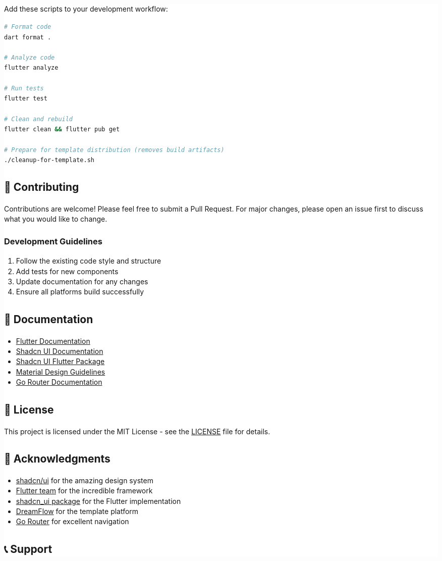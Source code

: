 Add these scripts to your development workflow:

```bash
# Format code
dart format .

# Analyze code
flutter analyze

# Run tests
flutter test

# Clean and rebuild
flutter clean && flutter pub get

# Prepare for template distribution (removes build artifacts)
./cleanup-for-template.sh
```

## 🤝 Contributing

Contributions are welcome! Please feel free to submit a Pull Request. For major changes, please open an issue first to discuss what you would like to change.

### Development Guidelines

1. Follow the existing code style and structure
2. Add tests for new components
3. Update documentation for any changes
4. Ensure all platforms build successfully

## 📖 Documentation

- [Flutter Documentation](https://docs.flutter.dev/)
- [Shadcn UI Documentation](https://ui.shadcn.com/)
- [Shadcn UI Flutter Package](https://pub.dev/packages/shadcn_ui)
- [Material Design Guidelines](https://material.io/design)
- [Go Router Documentation](https://pub.dev/packages/go_router)

## 📄 License

This project is licensed under the MIT License - see the [LICENSE](LICENSE) file for details.

## 💖 Acknowledgments

- [shadcn/ui](https://ui.shadcn.com/) for the amazing design system
- [Flutter team](https://flutter.dev/) for the incredible framework
- [shadcn_ui package](https://pub.dev/packages/shadcn_ui) for the Flutter implementation
- [DreamFlow](https://dreamflow.app/) for the template platform
- [Go Router](https://pub.dev/packages/go_router) for excellent navigation

## 📞 Support
